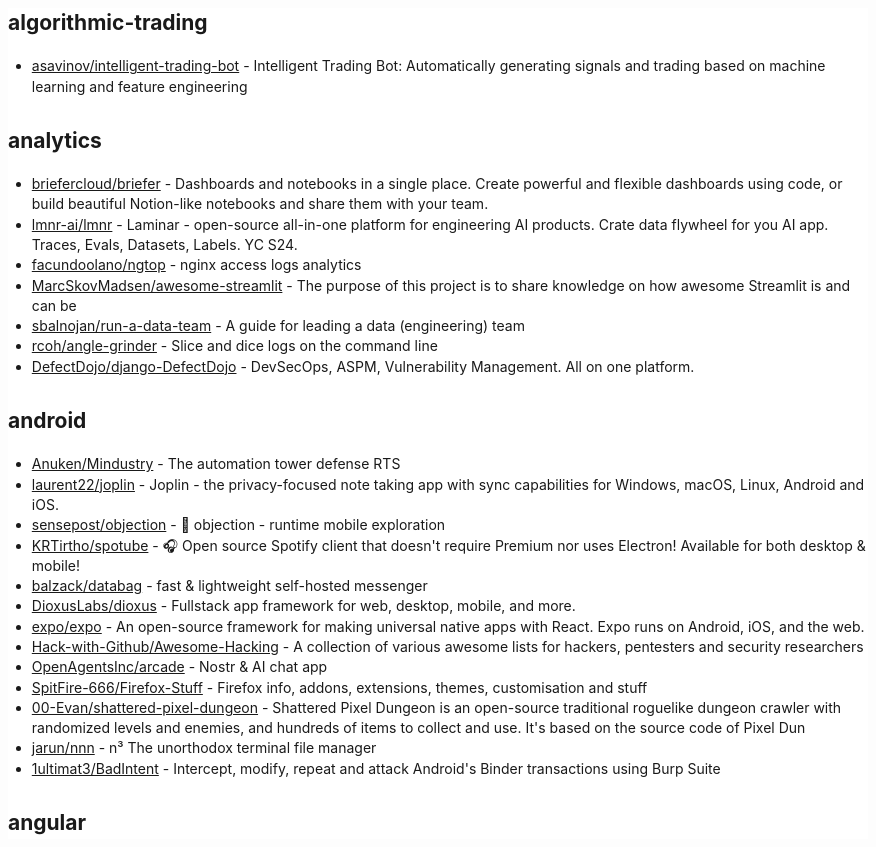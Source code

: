 ## algorithmic-trading 

- [asavinov/intelligent-trading-bot](https://github.com/asavinov/intelligent-trading-bot) - Intelligent Trading Bot: Automatically generating signals and trading based on machine learning and feature engineering

## analytics 

- [briefercloud/briefer](https://github.com/briefercloud/briefer) - Dashboards and notebooks in a single place. Create powerful and flexible dashboards using code, or build beautiful Notion-like notebooks and share them with your team.
- [lmnr-ai/lmnr](https://github.com/lmnr-ai/lmnr) - Laminar - open-source all-in-one platform for engineering AI products. Crate data flywheel for you AI app. Traces, Evals, Datasets, Labels. YC S24.
- [facundoolano/ngtop](https://github.com/facundoolano/ngtop) - nginx access logs analytics
- [MarcSkovMadsen/awesome-streamlit](https://github.com/MarcSkovMadsen/awesome-streamlit) - The purpose of this project is to share knowledge on how awesome Streamlit is and can be
- [sbalnojan/run-a-data-team](https://github.com/sbalnojan/run-a-data-team) - A guide for leading a data (engineering) team
- [rcoh/angle-grinder](https://github.com/rcoh/angle-grinder) - Slice and dice logs on the command line
- [DefectDojo/django-DefectDojo](https://github.com/DefectDojo/django-DefectDojo) - DevSecOps, ASPM, Vulnerability Management. All on one platform.

## android 

- [Anuken/Mindustry](https://github.com/Anuken/Mindustry) - The automation tower defense RTS
- [laurent22/joplin](https://github.com/laurent22/joplin) - Joplin - the privacy-focused note taking app with sync capabilities for Windows, macOS, Linux, Android and iOS.
- [sensepost/objection](https://github.com/sensepost/objection) - 📱 objection - runtime mobile exploration
- [KRTirtho/spotube](https://github.com/KRTirtho/spotube) - 🎧 Open source Spotify client that doesn't require Premium nor uses Electron! Available for both desktop & mobile!
- [balzack/databag](https://github.com/balzack/databag) - fast & lightweight self-hosted messenger
- [DioxusLabs/dioxus](https://github.com/DioxusLabs/dioxus) - Fullstack app framework for web, desktop, mobile, and more.
- [expo/expo](https://github.com/expo/expo) - An open-source framework for making universal native apps with React. Expo runs on Android, iOS, and the web.
- [Hack-with-Github/Awesome-Hacking](https://github.com/Hack-with-Github/Awesome-Hacking) - A collection of various awesome lists for hackers, pentesters and security researchers
- [OpenAgentsInc/arcade](https://github.com/OpenAgentsInc/arcade) - Nostr & AI chat app
- [SpitFire-666/Firefox-Stuff](https://github.com/SpitFire-666/Firefox-Stuff) - Firefox info, addons, extensions, themes, customisation and stuff
- [00-Evan/shattered-pixel-dungeon](https://github.com/00-Evan/shattered-pixel-dungeon) - Shattered Pixel Dungeon is an open-source traditional roguelike dungeon crawler with randomized levels and enemies, and hundreds of items to collect and use. It's based on the source code of Pixel Dun
- [jarun/nnn](https://github.com/jarun/nnn) - n³ The unorthodox terminal file manager
- [1ultimat3/BadIntent](https://github.com/1ultimat3/BadIntent) - Intercept, modify, repeat and attack Android's Binder transactions using Burp Suite

## angular 

